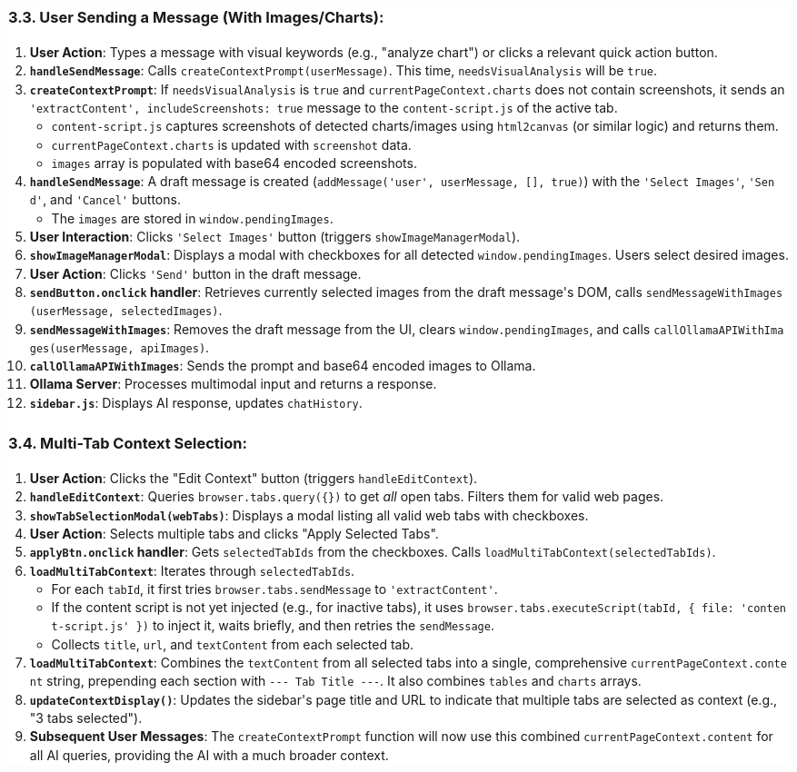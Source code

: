 ### 3.3. User Sending a Message (With Images/Charts):

1.  **User Action**: Types a message with visual keywords (e.g., "analyze chart") or clicks a relevant quick action button.
2.  **`handleSendMessage`**: Calls `createContextPrompt(userMessage)`. This time, `needsVisualAnalysis` will be `true`.
3.  **`createContextPrompt`**: If `needsVisualAnalysis` is `true` and `currentPageContext.charts` does not contain screenshots, it sends an `'extractContent', includeScreenshots: true` message to the `content-script.js` of the active tab.
    -   `content-script.js` captures screenshots of detected charts/images using `html2canvas` (or similar logic) and returns them.
    -   `currentPageContext.charts` is updated with `screenshot` data.
    -   `images` array is populated with base64 encoded screenshots.
4.  **`handleSendMessage`**: A draft message is created (`addMessage('user', userMessage, [], true)`) with the `'Select Images'`, `'Send'`, and `'Cancel'` buttons.
    -   The `images` are stored in `window.pendingImages`.
5.  **User Interaction**: Clicks `'Select Images'` button (triggers `showImageManagerModal`).
6.  **`showImageManagerModal`**: Displays a modal with checkboxes for all detected `window.pendingImages`. Users select desired images.
7.  **User Action**: Clicks `'Send'` button in the draft message.
8.  **`sendButton.onclick` handler**: Retrieves currently selected images from the draft message's DOM, calls `sendMessageWithImages(userMessage, selectedImages)`.
9.  **`sendMessageWithImages`**: Removes the draft message from the UI, clears `window.pendingImages`, and calls `callOllamaAPIWithImages(userMessage, apiImages)`.
10. **`callOllamaAPIWithImages`**: Sends the prompt and base64 encoded images to Ollama.
11. **Ollama Server**: Processes multimodal input and returns a response.
12. **`sidebar.js`**: Displays AI response, updates `chatHistory`.

### 3.4. Multi-Tab Context Selection:

1.  **User Action**: Clicks the "Edit Context" button (triggers `handleEditContext`).
2.  **`handleEditContext`**: Queries `browser.tabs.query({})` to get *all* open tabs. Filters them for valid web pages.
3.  **`showTabSelectionModal(webTabs)`**: Displays a modal listing all valid web tabs with checkboxes.
4.  **User Action**: Selects multiple tabs and clicks "Apply Selected Tabs".
5.  **`applyBtn.onclick` handler**: Gets `selectedTabIds` from the checkboxes. Calls `loadMultiTabContext(selectedTabIds)`.
6.  **`loadMultiTabContext`**: Iterates through `selectedTabIds`.
    -   For each `tabId`, it first tries `browser.tabs.sendMessage` to `'extractContent'`.
    -   If the content script is not yet injected (e.g., for inactive tabs), it uses `browser.tabs.executeScript(tabId, { file: 'content-script.js' })` to inject it, waits briefly, and then retries the `sendMessage`.
    -   Collects `title`, `url`, and `textContent` from each selected tab.
7.  **`loadMultiTabContext`**: Combines the `textContent` from all selected tabs into a single, comprehensive `currentPageContext.content` string, prepending each section with `--- Tab Title ---`. It also combines `tables` and `charts` arrays.
8.  **`updateContextDisplay()`**: Updates the sidebar's page title and URL to indicate that multiple tabs are selected as context (e.g., "3 tabs selected").
9.  **Subsequent User Messages**: The `createContextPrompt` function will now use this combined `currentPageContext.content` for all AI queries, providing the AI with a much broader context.
